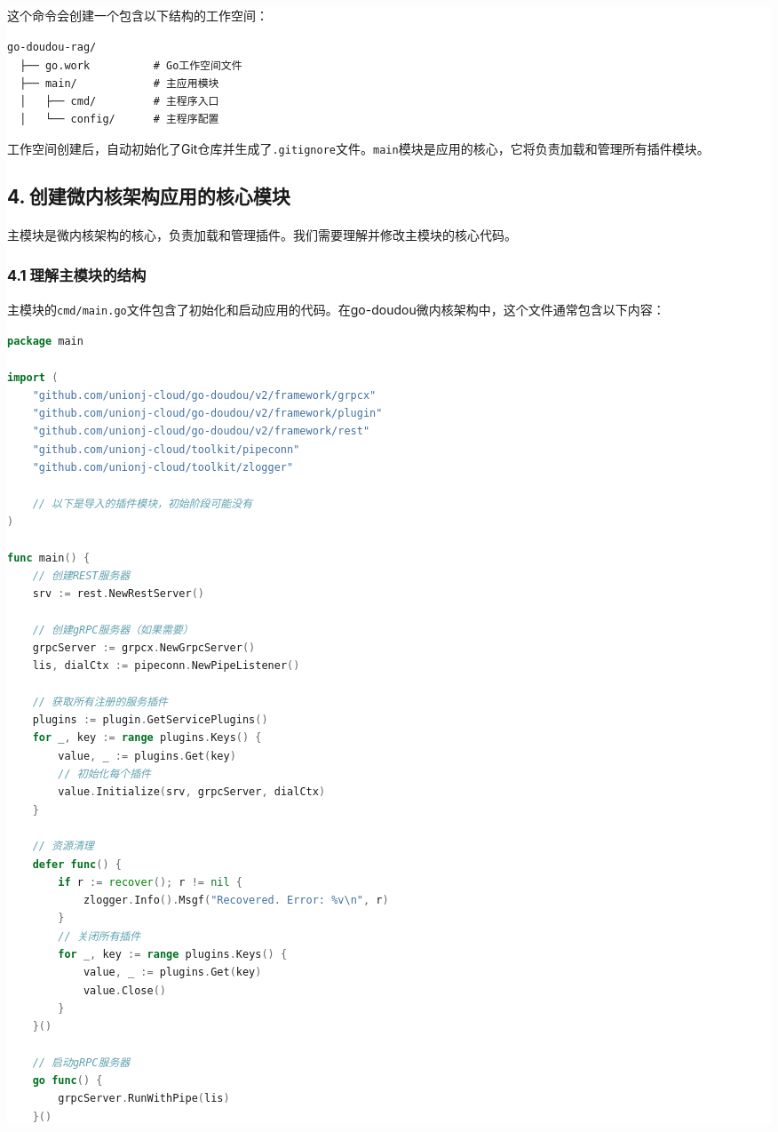 这个命令会创建一个包含以下结构的工作空间：

```
go-doudou-rag/
  ├── go.work          # Go工作空间文件
  ├── main/            # 主应用模块
  │   ├── cmd/         # 主程序入口
  │   └── config/      # 主程序配置
```

工作空间创建后，自动初始化了Git仓库并生成了`.gitignore`文件。`main`模块是应用的核心，它将负责加载和管理所有插件模块。

## 4. 创建微内核架构应用的核心模块

主模块是微内核架构的核心，负责加载和管理插件。我们需要理解并修改主模块的核心代码。

### 4.1 理解主模块的结构

主模块的`cmd/main.go`文件包含了初始化和启动应用的代码。在go-doudou微内核架构中，这个文件通常包含以下内容：

```go
package main

import (
    "github.com/unionj-cloud/go-doudou/v2/framework/grpcx"
    "github.com/unionj-cloud/go-doudou/v2/framework/plugin"
    "github.com/unionj-cloud/go-doudou/v2/framework/rest"
    "github.com/unionj-cloud/toolkit/pipeconn"
    "github.com/unionj-cloud/toolkit/zlogger"
    
    // 以下是导入的插件模块，初始阶段可能没有
)

func main() {
    // 创建REST服务器
    srv := rest.NewRestServer()
    
    // 创建gRPC服务器（如果需要）
    grpcServer := grpcx.NewGrpcServer()
    lis, dialCtx := pipeconn.NewPipeListener()
    
    // 获取所有注册的服务插件
    plugins := plugin.GetServicePlugins()
    for _, key := range plugins.Keys() {
        value, _ := plugins.Get(key)
        // 初始化每个插件
        value.Initialize(srv, grpcServer, dialCtx)
    }
    
    // 资源清理
    defer func() {
        if r := recover(); r != nil {
            zlogger.Info().Msgf("Recovered. Error: %v\n", r)
        }
        // 关闭所有插件
        for _, key := range plugins.Keys() {
            value, _ := plugins.Get(key)
            value.Close()
        }
    }()
    
    // 启动gRPC服务器
    go func() {
        grpcServer.RunWithPipe(lis)
    }()
```